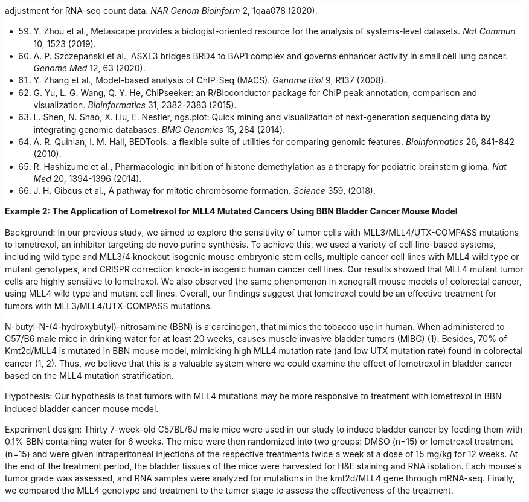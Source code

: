  adjustment for RNA-seq count data. *NAR Genom Bioinform* 2, 1qaa078
  (2020).
- 59. Y. Zhou et al., Metascape provides a biologist-oriented resource
  for the analysis of systems-level datasets. *Nat Commun* 10, 1523
  (2019).
- 60. A. P. Szczepanski et al., ASXL3 bridges BRD4 to BAP1 complex and
  governs enhancer activity in small cell lung cancer. *Genome Med* 12,
  63 (2020).
- 61. Y. Zhang et al., Model-based analysis of ChIP-Seq (MACS). *Genome
  Biol* 9, R137 (2008).
- 62. G. Yu, L. G. Wang, Q. Y. He, ChlPseeker: an R/Bioconductor package
  for ChIP peak annotation, comparison and visualization.
  *Bioinformatics* 31, 2382-2383 (2015).
- 63. L. Shen, N. Shao, X. Liu, E. Nestler, ngs.plot: Quick mining and
  visualization of next-generation sequencing data by integrating
  genomic databases. *BMC Genomics* 15, 284 (2014).
- 64. A. R. Quinlan, I. M. Hall, BEDTools: a flexible suite of utilities
  for comparing genomic features. *Bioinformatics* 26, 841-842 (2010).
- 65. R. Hashizume et al., Pharmacologic inhibition of histone
  demethylation as a therapy for pediatric brainstem glioma. *Nat Med*
  20, 1394-1396 (2014).
- 66. J. H. Gibcus et al., A pathway for mitotic chromosome formation.
  *Science* 359, (2018).

**Example 2: The Application of Lometrexol for MLL4 Mutated Cancers Using BBN Bladder Cancer Mouse Model**

Background: In our previous study, we aimed to explore the sensitivity of tumor cells with MLL3/MLL4/UTX-COMPASS mutations to lometrexol, an inhibitor targeting de novo purine synthesis. To achieve this, we used a variety of cell line-based systems, including wild type and MLL3/4 knockout isogenic mouse embryonic stem cells, multiple cancer cell lines with MLL4 wild type or mutant genotypes, and CRISPR correction knock-in isogenic human cancer cell lines. Our results showed that MLL4 mutant tumor cells are highly sensitive to lometrexol. We also observed the same phenomenon in xenograft mouse models of colorectal cancer, using MLL4 wild type and mutant cell lines. Overall, our findings suggest that lometrexol could be an effective treatment for tumors with MLL3/MLL4/UTX-COMPASS mutations.

N-butyl-N-(4-hydroxybutyl)-nitrosamine (BBN) is a carcinogen, that mimics the tobacco use in human. When administered to C57/B6 male mice in drinking water for at least 20 weeks, causes muscle invasive bladder tumors (MIBC) (1). Besides, 70% of Kmt2d/MLL4 is mutated in BBN mouse model, mimicking high MLL4 mutation rate (and low UTX mutation rate) found in colorectal cancer (1, 2). Thus, we believe that this is a valuable system where we could examine the effect of lometrexol in bladder cancer based on the MLL4 mutation stratification.

Hypothesis: Our hypothesis is that tumors with MLL4 mutations may be more responsive to treatment with lometrexol in BBN induced bladder cancer mouse model.

Experiment design: Thirty 7-week-old C57BL/6J male mice were used in our study to induce bladder cancer by feeding them with 0.1% BBN containing water for 6 weeks. The mice were then randomized into two groups: DMSO (n=15) or lometrexol treatment (n=15) and were given intraperitoneal injections of the respective treatments twice a week at a dose of 15 mg/kg for 12 weeks. At the end of the treatment period, the bladder tissues of the mice were harvested for H&E staining and RNA isolation. Each mouse's tumor grade was assessed, and RNA samples were analyzed for mutations in the kmt2d/MLL4 gene through mRNA-seq. Finally, we compared the MLL4 genotype and treatment to the tumor stage to assess the effectiveness of the treatment.
